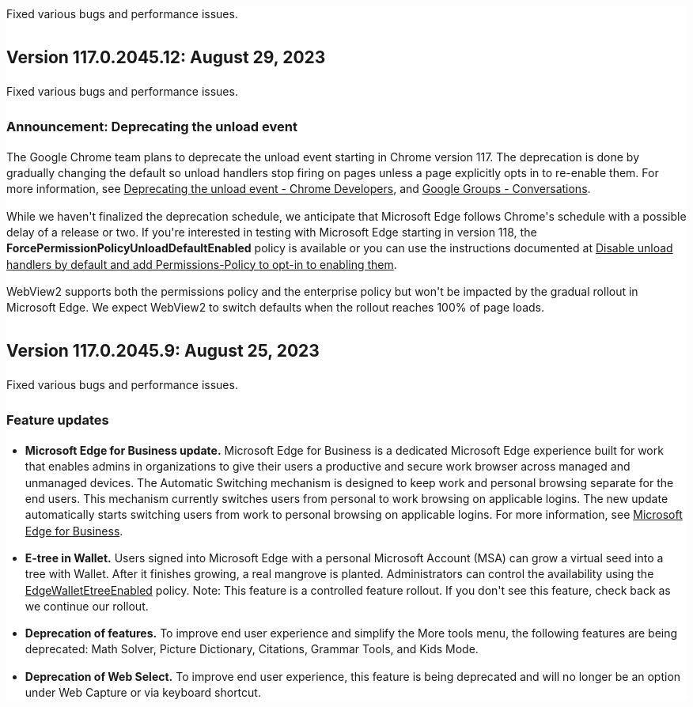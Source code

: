 Fixed various bugs and performance issues.

## Version 117.0.2045.12: August 29, 2023

Fixed various bugs and performance issues.

### Announcement: Deprecating the unload event

The Google Chrome team plans to deprecate the unload event starting in Chrome version 117. The deprecation is done by gradually changing the default so unload handlers stop firing on pages unless a page explicitly opts in to re-enable them. For more information, see [Deprecating the unload event - Chrome Developers](https://developer.chrome.com/blog/deprecating-unload/), and [Google Groups - Conversations](https://groups.google.com/a/chromium.org/g/blink-dev/c/dvusqw9-IhI/m/SBkm_u1RAQAJ).

While we haven't finalized the deprecation schedule, we anticipate that Microsoft Edge  follows Chrome's schedule with a possible delay of a release or two. If you're interested in testing with Microsoft Edge starting in version 118, the **ForcePermissionPolicyUnloadDefaultEnabled** policy is available or you can use the instructions documented at [Disable unload handlers by default and add Permissions-Policy to opt-in to enabling them](https://github.com/fergald/docs/blob/master/explainers/permissions-policy-deprecate-unload.md#disable-unload-handlers-by-default-and-add-permissions-policy-to-opt-in-to-enabling-them).

WebView2 supports both the permissions policy and the enterprise policy but won't be impacted by the gradual rollout in Microsoft Edge. We expect WebView2 to switch defaults when the rollout reaches 100% of page loads.


## Version 117.0.2045.9: August 25, 2023

Fixed various bugs and performance issues.

### Feature updates

- **Microsoft Edge for Business update.** Microsoft Edge for Business is a dedicated Microsoft Edge experience built for work that enables admins in organizations to give their users a productive and secure work browser across managed and unmanaged devices. The Automatic Switching mechanism is designed to keep work and personal browsing separate for the end users. This mechanism currently switches users from personal to work browsing on applicable logins. The new update automatically starts switching users from work to personal browsing on applicable logins. For more information, see [Microsoft Edge for Business](/deployedge/microsoft-edge-for-business).

- **E-tree in Wallet.** Users signed into Microsoft Edge with a personal Microsoft Account (MSA) can grow a virtual seed into a tree with Wallet. After it finishes growing, a real mangrove is planted.  Administrators can control the availability using the [EdgeWalletEtreeEnabled](/deployedge/microsoft-edge-policies#edge-wallet-e-tree-enabled) policy. Note: This feature is a controlled feature rollout. If you don't see this feature, check back as we continue our rollout.

- **Deprecation of features.** To improve end user experience and simplify the More tools menu, the following features are being deprecated: Math Solver, Picture Dictionary, Citations, Grammar Tools, and Kids Mode.

- **Deprecation of Web Select.** To improve end user experience, this feature is being deprecated and will no longer be an option under Web Capture or via keyboard shortcut.
